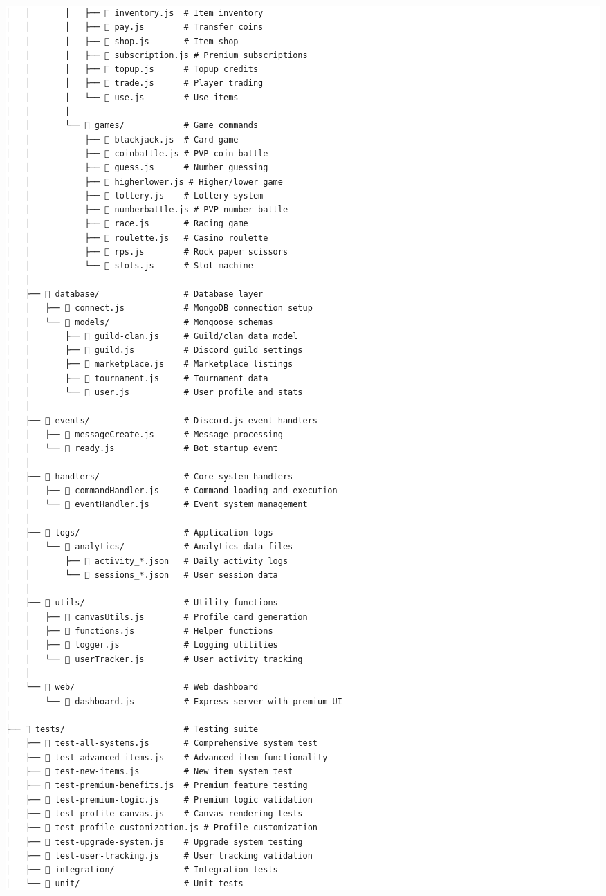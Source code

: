 ```
│   │       │   ├── 📄 inventory.js  # Item inventory
│   │       │   ├── 📄 pay.js        # Transfer coins
│   │       │   ├── 📄 shop.js       # Item shop
│   │       │   ├── 📄 subscription.js # Premium subscriptions
│   │       │   ├── 📄 topup.js      # Topup credits
│   │       │   ├── 📄 trade.js      # Player trading
│   │       │   └── 📄 use.js        # Use items
│   │       │
│   │       └── 📁 games/            # Game commands
│   │           ├── 📄 blackjack.js  # Card game
│   │           ├── 📄 coinbattle.js # PVP coin battle
│   │           ├── 📄 guess.js      # Number guessing
│   │           ├── 📄 higherlower.js # Higher/lower game
│   │           ├── 📄 lottery.js    # Lottery system
│   │           ├── 📄 numberbattle.js # PVP number battle
│   │           ├── 📄 race.js       # Racing game
│   │           ├── 📄 roulette.js   # Casino roulette
│   │           ├── 📄 rps.js        # Rock paper scissors
│   │           └── 📄 slots.js      # Slot machine
│   │
│   ├── 📁 database/                 # Database layer
│   │   ├── 📄 connect.js            # MongoDB connection setup
│   │   └── 📁 models/               # Mongoose schemas
│   │       ├── 📄 guild-clan.js     # Guild/clan data model
│   │       ├── 📄 guild.js          # Discord guild settings
│   │       ├── 📄 marketplace.js    # Marketplace listings
│   │       ├── 📄 tournament.js     # Tournament data
│   │       └── 📄 user.js           # User profile and stats
│   │
│   ├── 📁 events/                   # Discord.js event handlers
│   │   ├── 📄 messageCreate.js      # Message processing
│   │   └── 📄 ready.js              # Bot startup event
│   │
│   ├── 📁 handlers/                 # Core system handlers
│   │   ├── 📄 commandHandler.js     # Command loading and execution
│   │   └── 📄 eventHandler.js       # Event system management
│   │
│   ├── 📁 logs/                     # Application logs
│   │   └── 📁 analytics/            # Analytics data files
│   │       ├── 📄 activity_*.json   # Daily activity logs
│   │       └── 📄 sessions_*.json   # User session data
│   │
│   ├── 📁 utils/                    # Utility functions
│   │   ├── 📄 canvasUtils.js        # Profile card generation
│   │   ├── 📄 functions.js          # Helper functions
│   │   ├── 📄 logger.js             # Logging utilities
│   │   └── 📄 userTracker.js        # User activity tracking
│   │
│   └── 📁 web/                      # Web dashboard
│       └── 📄 dashboard.js          # Express server with premium UI
│
├── 📁 tests/                        # Testing suite
│   ├── 📄 test-all-systems.js       # Comprehensive system test
│   ├── 📄 test-advanced-items.js    # Advanced item functionality
│   ├── 📄 test-new-items.js         # New item system test
│   ├── 📄 test-premium-benefits.js  # Premium feature testing
│   ├── 📄 test-premium-logic.js     # Premium logic validation
│   ├── 📄 test-profile-canvas.js    # Canvas rendering tests
│   ├── 📄 test-profile-customization.js # Profile customization
│   ├── 📄 test-upgrade-system.js    # Upgrade system testing
│   ├── 📄 test-user-tracking.js     # User tracking validation
│   ├── 📁 integration/              # Integration tests
│   └── 📁 unit/                     # Unit tests
```